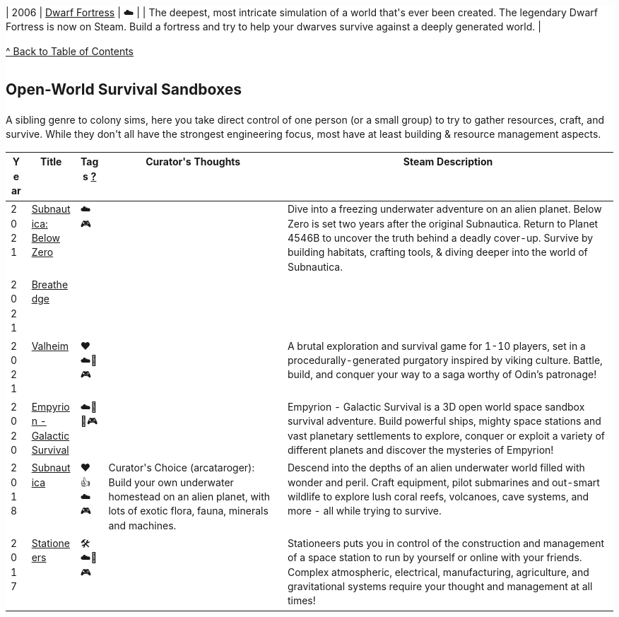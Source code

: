 | 2006 | [Dwarf Fortress](https://store.steampowered.com/app/975370/Dwarf_Fortress/)                         | ☁️                                      |                                                                                                                                                                                        | The deepest, most intricate simulation of a world that's ever been created. The legendary Dwarf Fortress is now on Steam. Build a fortress and try to help your dwarves survive against a deeply generated world.                                                                                         |

[^ Back to Table of Contents](#table-of-contents)

## Open-World Survival Sandboxes

A sibling genre to colony sims, here you take direct control of one person (or a small group) to try to gather resources, craft, and survive. While they don't all have the strongest engineering focus, most have at least building & resource management aspects.

| Year | Title                                                                                                  | Tags&nbsp;[?](#ratings--tags-explained) | Curator's Thoughts                                                                                                                               | Steam Description                                                                                                                                                                                                                                                                                          |
|------|--------------------------------------------------------------------------------------------------------|-----------------------------------------|--------------------------------------------------------------------------------------------------------------------------------------------------|------------------------------------------------------------------------------------------------------------------------------------------------------------------------------------------------------------------------------------------------------------------------------------------------------------|
| 2021 | [Subnautica: Below Zero](https://store.steampowered.com/app/848450/Subnautica_Below_Zero/)             | ☁️🎮                                    |                                                                                                                                                  | Dive into a freezing underwater adventure on an alien planet. Below Zero is set two years after the original Subnautica. Return to Planet 4546B to uncover the truth behind a deadly cover-up. Survive by building habitats, crafting tools, &amp; diving deeper into the world of Subnautica.             |
| 2021 | [Breathedge](https://store.steampowered.com/app/738520/Breathedge/)                                    |                                         |                                                                                                                                                  |                                                                                                                                                                                                                                                                                                            |
| 2021 | [Valheim](https://store.steampowered.com/app/892970/Valheim/)                                          | ❤️☁️👥🎮                                |                                                                                                                                                  | A brutal exploration and survival game for 1-10 players, set in a procedurally-generated purgatory inspired by viking culture. Battle, build, and conquer your way to a saga worthy of Odin’s patronage!                                                                                                   |
| 2020 | [Empyrion - Galactic Survival](https://store.steampowered.com/app/383120/Empyrion__Galactic_Survival/) | ☁️👥🥊🎮                                |                                                                                                                                                  | Empyrion - Galactic Survival is a 3D open world space sandbox survival adventure. Build powerful ships, mighty space stations and vast planetary settlements to explore, conquer or exploit a variety of different planets and discover the mysteries of Empyrion!                                         |
| 2018 | [Subnautica](https://store.steampowered.com/app/264710)                                                | ❤️👍☁️🎮                                | Curator's Choice (arcataroger): Build your own underwater homestead on an alien planet, with lots of exotic flora, fauna, minerals and machines. | Descend into the depths of an alien underwater world filled with wonder and peril. Craft equipment, pilot submarines and out-smart wildlife to explore lush coral reefs, volcanoes, cave systems, and more - all while trying to survive.                                                                  |
| 2017 | [Stationeers](https://store.steampowered.com/app/544550/Stationeers/)                                  | 🛠️☁️👥🎮                               |                                                                                                                                                  | Stationeers puts you in control of the construction and management of a space station to run by yourself or online with your friends. Complex atmospheric, electrical, manufacturing, agriculture, and gravitational systems require your thought and management at all times!                             |